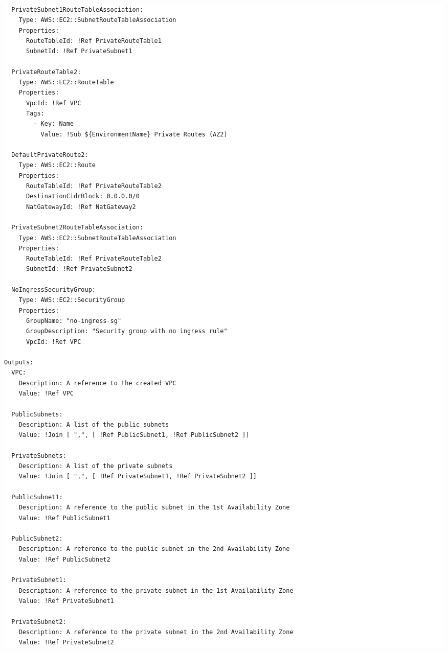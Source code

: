    ```
     PrivateSubnet1RouteTableAssociation:
       Type: AWS::EC2::SubnetRouteTableAssociation
       Properties:
         RouteTableId: !Ref PrivateRouteTable1
         SubnetId: !Ref PrivateSubnet1
   
     PrivateRouteTable2:
       Type: AWS::EC2::RouteTable
       Properties:
         VpcId: !Ref VPC
         Tags:
           - Key: Name
             Value: !Sub ${EnvironmentName} Private Routes (AZ2)
   
     DefaultPrivateRoute2:
       Type: AWS::EC2::Route
       Properties:
         RouteTableId: !Ref PrivateRouteTable2
         DestinationCidrBlock: 0.0.0.0/0
         NatGatewayId: !Ref NatGateway2
   
     PrivateSubnet2RouteTableAssociation:
       Type: AWS::EC2::SubnetRouteTableAssociation
       Properties:
         RouteTableId: !Ref PrivateRouteTable2
         SubnetId: !Ref PrivateSubnet2
   
     NoIngressSecurityGroup:
       Type: AWS::EC2::SecurityGroup
       Properties:
         GroupName: "no-ingress-sg"
         GroupDescription: "Security group with no ingress rule"
         VpcId: !Ref VPC
   
   Outputs:
     VPC:
       Description: A reference to the created VPC
       Value: !Ref VPC
   
     PublicSubnets:
       Description: A list of the public subnets
       Value: !Join [ ",", [ !Ref PublicSubnet1, !Ref PublicSubnet2 ]]
   
     PrivateSubnets:
       Description: A list of the private subnets
       Value: !Join [ ",", [ !Ref PrivateSubnet1, !Ref PrivateSubnet2 ]]
   
     PublicSubnet1:
       Description: A reference to the public subnet in the 1st Availability Zone
       Value: !Ref PublicSubnet1
   
     PublicSubnet2:
       Description: A reference to the public subnet in the 2nd Availability Zone
       Value: !Ref PublicSubnet2
   
     PrivateSubnet1:
       Description: A reference to the private subnet in the 1st Availability Zone
       Value: !Ref PrivateSubnet1
   
     PrivateSubnet2:
       Description: A reference to the private subnet in the 2nd Availability Zone
       Value: !Ref PrivateSubnet2
   
   ```